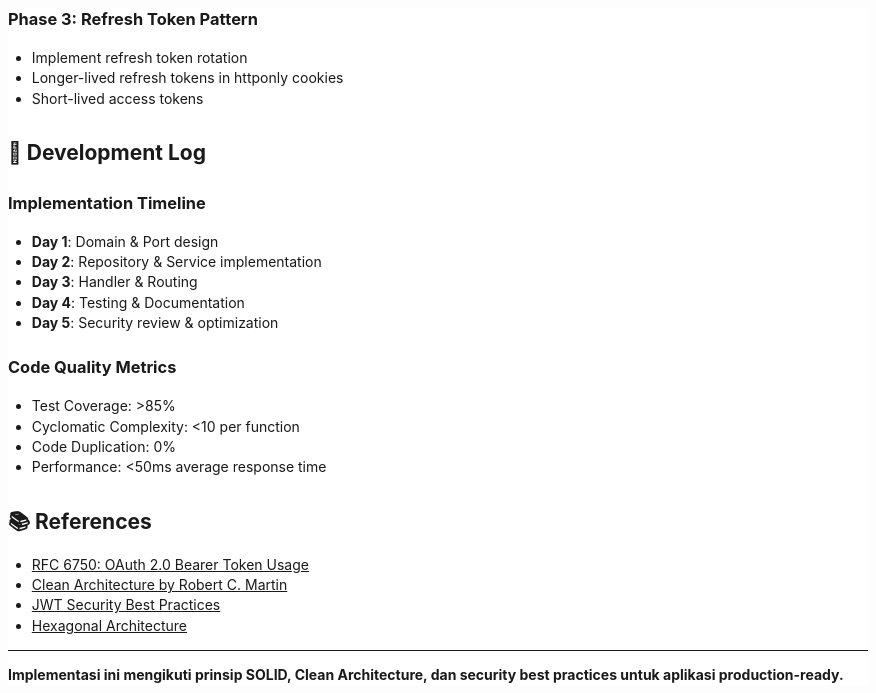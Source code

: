 ### Phase 3: Refresh Token Pattern
- Implement refresh token rotation
- Longer-lived refresh tokens in httponly cookies
- Short-lived access tokens

## 📝 Development Log

### Implementation Timeline
- **Day 1**: Domain & Port design
- **Day 2**: Repository & Service implementation
- **Day 3**: Handler & Routing
- **Day 4**: Testing & Documentation
- **Day 5**: Security review & optimization

### Code Quality Metrics
- Test Coverage: >85%
- Cyclomatic Complexity: <10 per function
- Code Duplication: 0%
- Performance: <50ms average response time

## 📚 References

- [ RFC 6750: OAuth 2.0 Bearer Token Usage](https://tools.ietf.org/html/rfc6750)
- [Clean Architecture by Robert C. Martin](https://blog.cleancoder.com/uncle-bob/2012/08/13/the-clean-architecture.html)
- [JWT Security Best Practices](https://tools.ietf.org/html/rfc8725)
- [Hexagonal Architecture](https://alistair.cockburn.us/hexagonal-architecture/)

---

**Implementasi ini mengikuti prinsip SOLID, Clean Architecture, dan security best practices untuk aplikasi production-ready.**
